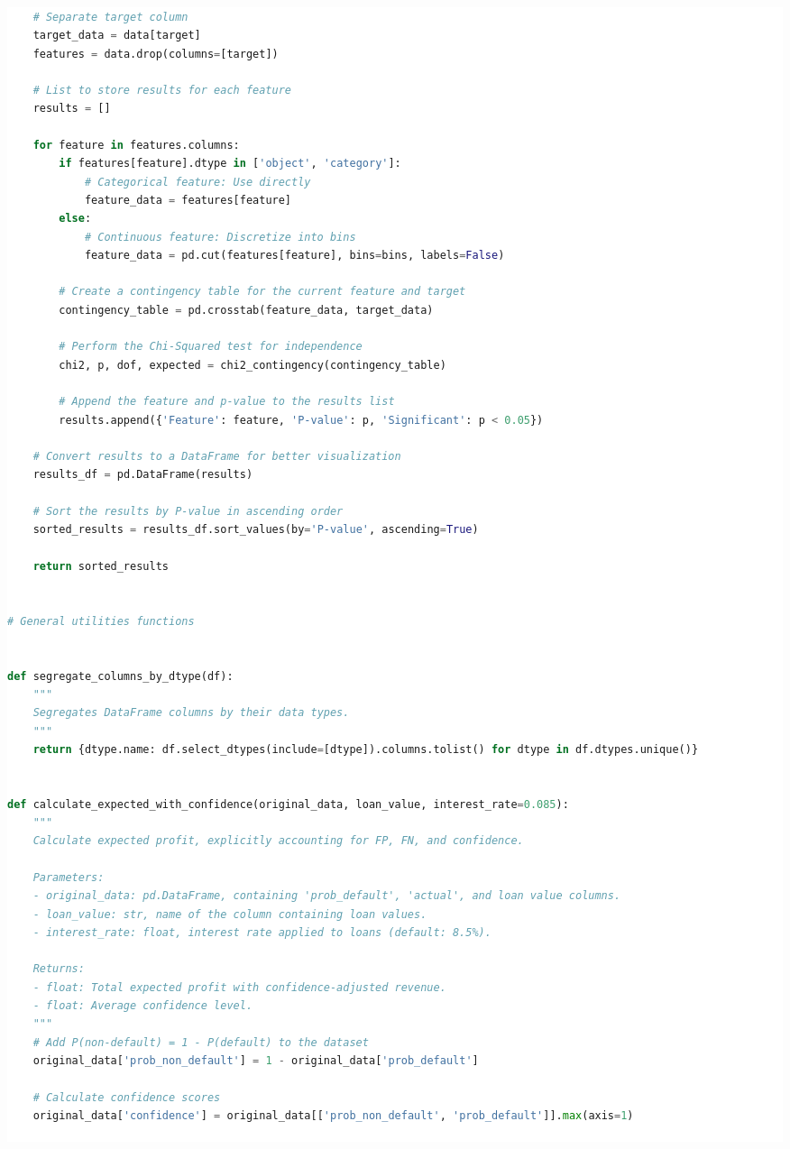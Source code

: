```python
    # Separate target column
    target_data = data[target]
    features = data.drop(columns=[target])

    # List to store results for each feature
    results = []

    for feature in features.columns:
        if features[feature].dtype in ['object', 'category']:
            # Categorical feature: Use directly
            feature_data = features[feature]
        else:
            # Continuous feature: Discretize into bins
            feature_data = pd.cut(features[feature], bins=bins, labels=False)

        # Create a contingency table for the current feature and target
        contingency_table = pd.crosstab(feature_data, target_data)

        # Perform the Chi-Squared test for independence
        chi2, p, dof, expected = chi2_contingency(contingency_table)

        # Append the feature and p-value to the results list
        results.append({'Feature': feature, 'P-value': p, 'Significant': p < 0.05})

    # Convert results to a DataFrame for better visualization
    results_df = pd.DataFrame(results)

    # Sort the results by P-value in ascending order
    sorted_results = results_df.sort_values(by='P-value', ascending=True)

    return sorted_results


# General utilities functions


def segregate_columns_by_dtype(df):
    """
    Segregates DataFrame columns by their data types.
    """
    return {dtype.name: df.select_dtypes(include=[dtype]).columns.tolist() for dtype in df.dtypes.unique()}


def calculate_expected_with_confidence(original_data, loan_value, interest_rate=0.085):
    """
    Calculate expected profit, explicitly accounting for FP, FN, and confidence.

    Parameters:
    - original_data: pd.DataFrame, containing 'prob_default', 'actual', and loan value columns.
    - loan_value: str, name of the column containing loan values.
    - interest_rate: float, interest rate applied to loans (default: 8.5%).

    Returns:
    - float: Total expected profit with confidence-adjusted revenue.
    - float: Average confidence level.
    """
    # Add P(non-default) = 1 - P(default) to the dataset
    original_data['prob_non_default'] = 1 - original_data['prob_default']
    
    # Calculate confidence scores
    original_data['confidence'] = original_data[['prob_non_default', 'prob_default']].max(axis=1)
    
```